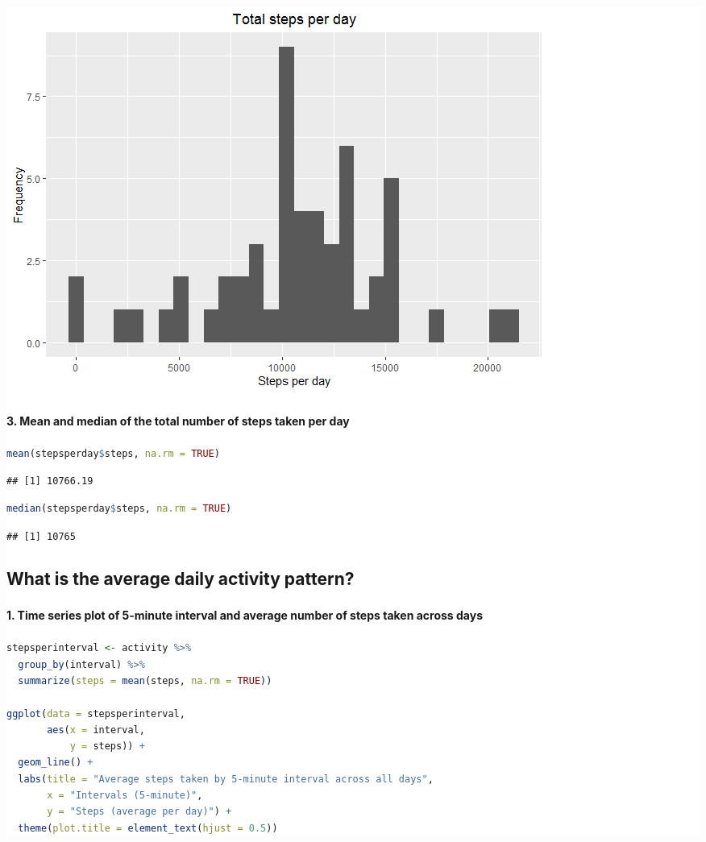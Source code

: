 ![](PA1_template_files/figure-html/unnamed-chunk-4-1.png)

#### 3. Mean and median of the total number of steps taken per day

```r
mean(stepsperday$steps, na.rm = TRUE)
```

```
## [1] 10766.19
```

```r
median(stepsperday$steps, na.rm = TRUE)
```

```
## [1] 10765
```

## What is the average daily activity pattern?
#### 1. Time series plot of 5-minute interval and average number of steps taken across days

```r
stepsperinterval <- activity %>%
  group_by(interval) %>%
  summarize(steps = mean(steps, na.rm = TRUE))

ggplot(data = stepsperinterval,
       aes(x = interval,
           y = steps)) + 
  geom_line() +
  labs(title = "Average steps taken by 5-minute interval across all days",
       x = "Intervals (5-minute)", 
       y = "Steps (average per day)") +
  theme(plot.title = element_text(hjust = 0.5))
```
